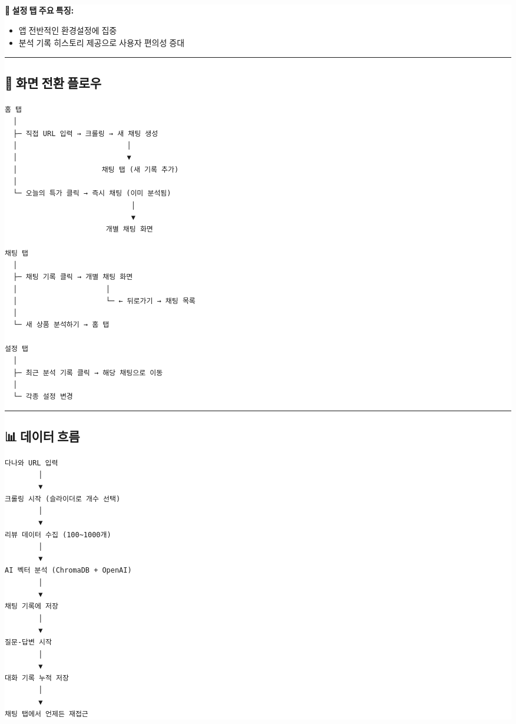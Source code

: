 **📝 설정 탭 주요 특징:**
- 앱 전반적인 환경설정에 집중
- 분석 기록 히스토리 제공으로 사용자 편의성 증대

---

## 🔄 **화면 전환 플로우**

```
홈 탭
  │
  ├─ 직접 URL 입력 → 크롤링 → 새 채팅 생성
  │                          │
  │                          ▼
  │                    채팅 탭 (새 기록 추가)
  │
  └─ 오늘의 특가 클릭 → 즉시 채팅 (이미 분석됨)
                              │
                              ▼
                        개별 채팅 화면

채팅 탭
  │
  ├─ 채팅 기록 클릭 → 개별 채팅 화면
  │                     │
  │                     └─ ← 뒤로가기 → 채팅 목록
  │
  └─ 새 상품 분석하기 → 홈 탭

설정 탭
  │
  ├─ 최근 분석 기록 클릭 → 해당 채팅으로 이동
  │
  └─ 각종 설정 변경
```

---

## 📊 **데이터 흐름**

```
다나와 URL 입력
        │
        ▼
크롤링 시작 (슬라이더로 개수 선택)
        │
        ▼
리뷰 데이터 수집 (100~1000개)
        │
        ▼
AI 벡터 분석 (ChromaDB + OpenAI)
        │
        ▼
채팅 기록에 저장
        │
        ▼
질문-답변 시작
        │
        ▼
대화 기록 누적 저장
        │
        ▼
채팅 탭에서 언제든 재접근
```
